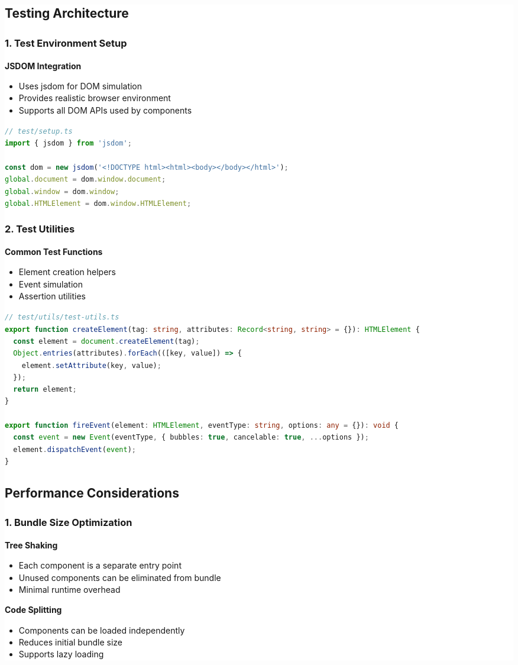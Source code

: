 ## Testing Architecture

### 1. Test Environment Setup

**JSDOM Integration**
- Uses jsdom for DOM simulation
- Provides realistic browser environment
- Supports all DOM APIs used by components

```typescript
// test/setup.ts
import { jsdom } from 'jsdom';

const dom = new jsdom('<!DOCTYPE html><html><body></body></html>');
global.document = dom.window.document;
global.window = dom.window;
global.HTMLElement = dom.window.HTMLElement;
```

### 2. Test Utilities

**Common Test Functions**
- Element creation helpers
- Event simulation
- Assertion utilities

```typescript
// test/utils/test-utils.ts
export function createElement(tag: string, attributes: Record<string, string> = {}): HTMLElement {
  const element = document.createElement(tag);
  Object.entries(attributes).forEach(([key, value]) => {
    element.setAttribute(key, value);
  });
  return element;
}

export function fireEvent(element: HTMLElement, eventType: string, options: any = {}): void {
  const event = new Event(eventType, { bubbles: true, cancelable: true, ...options });
  element.dispatchEvent(event);
}
```

## Performance Considerations

### 1. Bundle Size Optimization

**Tree Shaking**
- Each component is a separate entry point
- Unused components can be eliminated from bundle
- Minimal runtime overhead

**Code Splitting**
- Components can be loaded independently
- Reduces initial bundle size
- Supports lazy loading
